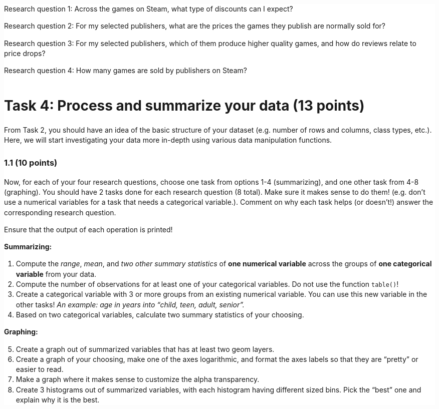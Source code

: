 

Research question 1: Across the games on Steam, what type of discounts
can I expect?

Research question 2: For my selected publishers, what are the prices the
games they publish are normally sold for?

Research question 3: For my selected publishers, which of them produce
higher quality games, and how do reviews relate to price drops?

Research question 4: How many games are sold by publishers on Steam?

# Task 4: Process and summarize your data (13 points)

From Task 2, you should have an idea of the basic structure of your
dataset (e.g. number of rows and columns, class types, etc.). Here, we
will start investigating your data more in-depth using various data
manipulation functions.

### 1.1 (10 points)

Now, for each of your four research questions, choose one task from
options 1-4 (summarizing), and one other task from 4-8 (graphing). You
should have 2 tasks done for each research question (8 total). Make sure
it makes sense to do them! (e.g. don’t use a numerical variables for a
task that needs a categorical variable.). Comment on why each task helps
(or doesn’t!) answer the corresponding research question.

Ensure that the output of each operation is printed!

**Summarizing:**

1.  Compute the *range*, *mean*, and *two other summary statistics* of
    **one numerical variable** across the groups of **one categorical
    variable** from your data.
2.  Compute the number of observations for at least one of your
    categorical variables. Do not use the function `table()`!
3.  Create a categorical variable with 3 or more groups from an existing
    numerical variable. You can use this new variable in the other
    tasks! *An example: age in years into “child, teen, adult, senior”.*
4.  Based on two categorical variables, calculate two summary statistics
    of your choosing.

**Graphing:**

5.  Create a graph out of summarized variables that has at least two
    geom layers.
6.  Create a graph of your choosing, make one of the axes logarithmic,
    and format the axes labels so that they are “pretty” or easier to
    read.
7.  Make a graph where it makes sense to customize the alpha
    transparency.
8.  Create 3 histograms out of summarized variables, with each histogram
    having different sized bins. Pick the “best” one and explain why it
    is the best.
